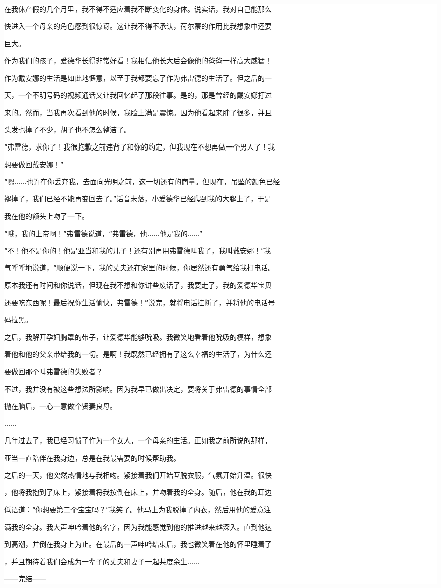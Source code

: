 在我休产假的几个月里，我不得不适应着我不断变化的身体。说实话，我对自己能那么

快进入一个母亲的角色感到很惊讶。这让我不得不承认，荷尔蒙的作用比我想象中还要

巨大。

作为我们的孩子，爱德华长得非常好看！我相信他长大后会像他的爸爸一样高大威猛！



作为戴安娜的生活是如此地惬意，以至于我都要忘了作为弗雷德的生活了。但之后的一

天，一个不明号码的视频通话又让我回忆起了那段往事。是的，那是曾经的戴安娜打过

来的。然而，当我再次看到他的时候，我脸上满是震惊。因为他看起来胖了很多，并且

头发也掉了不少，胡子也不怎么整洁了。

“弗雷德，求你了！我很抱歉之前违背了和你的约定，但我现在不想再做一个男人了！我

想要做回戴安娜！”

“嗯……也许在你丢弃我，去面向光明之前，这一切还有的商量。但现在，吊坠的颜色已经

褪掉了，我们已经不能再变回去了。”话音未落，小爱德华已经爬到我的大腿上了，于是

我在他的额头上吻了一下。

“哦，我的上帝啊！”弗雷德说道，“弗雷德，他……他是我的……”

“不！他不是你的！他是亚当和我的儿子！还有别再用弗雷德叫我了，我叫戴安娜！”我

气呼呼地说道，“顺便说一下，我的丈夫还在家里的时候，你居然还有勇气给我打电话。

原本我还有时间和你说话，但现在我不想和你讲些废话了，我要走了，我的爱德华宝贝

还要吃东西呢！最后祝你生活愉快，弗雷德！”说完，就将电话挂断了，并将他的电话号

码拉黑。

之后，我解开孕妇胸罩的带子，让爱德华能够吮吸。我微笑地看着他吮吸的模样，想象

着他和他的父亲带给我的一切。是啊！我既然已经拥有了这么幸福的生活了，为什么还

要做回那个叫弗雷德的失败者？

不过，我并没有被这些想法所影响。因为我早已做出决定，要将关于弗雷德的事情全部

抛在脑后，一心一意做个贤妻良母。

……

几年过去了，我已经习惯了作为一个女人，一个母亲的生活。正如我之前所说的那样，

亚当一直陪伴在我身边，总是在我最需要的时候帮助我。

之后的一天，他突然热情地与我相吻。紧接着我们开始互脱衣服，气氛开始升温。很快

，他将我抱到了床上，紧接着将我按倒在床上，并吻着我的全身。随后，他在我的耳边

低语道：“你想要第二个宝宝吗？”我笑了。他马上为我脱掉了内衣，然后用他的爱意注

满我的全身。我大声呻吟着他的名字，因为我能感觉到他的推进越来越深入。直到他达

到高潮，并倒在我身上为止。在最后的一声呻吟结束后，我也微笑着在他的怀里睡着了

，并且期待着我们会成为一辈子的丈夫和妻子一起共度余生……

——完结——


